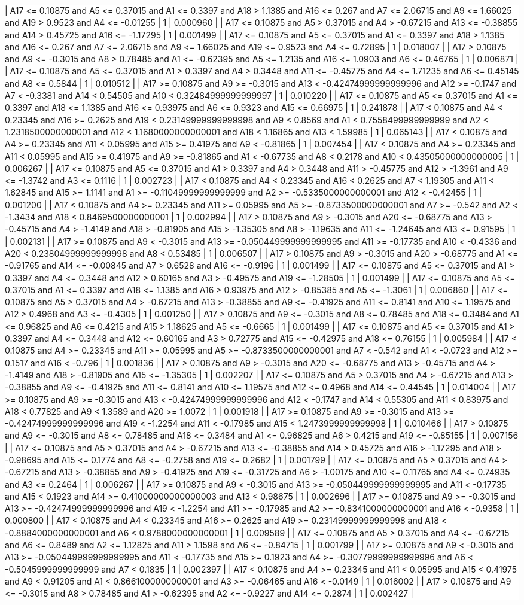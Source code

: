 | A17 <= 0.10875 and A5 <= 0.37015 and A1 <= 0.3397 and A18 > 1.1385 and A16 <= 0.267 and A7 <= 2.06715 and A9 <= 1.66025 and A19 > 0.9523 and A4 <= -0.01255 | 1 | 0.000960 |
| A17 <= 0.10875 and A5 > 0.37015 and A4 > -0.67215 and A13 <= -0.38855 and A14 > 0.45725 and A16 <= -1.17295 | 1 | 0.001499 |
| A17 <= 0.10875 and A5 <= 0.37015 and A1 <= 0.3397 and A18 > 1.1385 and A16 <= 0.267 and A7 <= 2.06715 and A9 <= 1.66025 and A19 <= 0.9523 and A4 <= 0.72895 | 1 | 0.018007 |
| A17 > 0.10875 and A9 <= -0.3015 and A8 > 0.78485 and A1 <= -0.62395 and A5 <= 1.2135 and A16 <= 1.0903 and A6 <= 0.46765 | 1 | 0.006871 |
| A17 <= 0.10875 and A5 <= 0.37015 and A1 > 0.3397 and A4 > 0.3448 and A11 <= -0.45775 and A4 <= 1.71235 and A6 <= 0.45145 and A8 <= 0.5844 | 1 | 0.010512 |
| A17 >= 0.10875 and A9 >= -0.3015 and A13 < -0.42474999999999996 and A12 >= -0.1747 and A7 < -0.3381 and A14 < 0.54505 and A10 < 0.32484999999999997 | 1 | 0.010220 |
| A17 <= 0.10875 and A5 <= 0.37015 and A1 <= 0.3397 and A18 <= 1.1385 and A16 <= 0.93975 and A6 <= 0.9323 and A15 <= 0.66975 | 1 | 0.241878 |
| A17 < 0.10875 and A4 < 0.23345 and A16 >= 0.2625 and A19 < 0.23149999999999998 and A9 < 0.8569 and A1 < 0.7558499999999999 and A2 < 1.2318500000000001 and A12 < 1.1680000000000001 and A18 < 1.16865 and A13 < 1.59985 | 1 | 0.065143 |
| A17 < 0.10875 and A4 >= 0.23345 and A11 < 0.05995 and A15 >= 0.41975 and A9 < -0.81865 | 1 | 0.007454 |
| A17 < 0.10875 and A4 >= 0.23345 and A11 < 0.05995 and A15 >= 0.41975 and A9 >= -0.81865 and A1 < -0.67735 and A8 < 0.2178 and A10 < 0.43505000000000005 | 1 | 0.006267 |
| A17 <= 0.10875 and A5 <= 0.37015 and A1 > 0.3397 and A4 > 0.3448 and A11 > -0.45775 and A12 > -1.3961 and A9 <= -1.3742 and A3 <= 0.1116 | 1 | 0.002723 |
| A17 < 0.10875 and A4 < 0.23345 and A16 < 0.2625 and A7 < 1.19305 and A11 < 1.62845 and A15 >= 1.1141 and A1 >= -0.11049999999999999 and A2 >= -0.5335000000000001 and A12 < -0.42455 | 1 | 0.001200 |
| A17 < 0.10875 and A4 >= 0.23345 and A11 >= 0.05995 and A5 >= -0.8733500000000001 and A7 >= -0.542 and A2 < -1.3434 and A18 < 0.8469500000000001 | 1 | 0.002994 |
| A17 > 0.10875 and A9 > -0.3015 and A20 <= -0.68775 and A13 > -0.45715 and A4 > -1.4149 and A18 > -0.81905 and A15 > -1.35305 and A8 > -1.19635 and A11 <= -1.24645 and A13 <= 0.91595 | 1 | 0.002131 |
| A17 >= 0.10875 and A9 < -0.3015 and A13 >= -0.050449999999999995 and A11 >= -0.17735 and A10 < -0.4336 and A20 < 0.23804999999999998 and A8 < 0.53485 | 1 | 0.006507 |
| A17 > 0.10875 and A9 > -0.3015 and A20 > -0.68775 and A1 <= -0.91765 and A14 <= -0.00845 and A7 > 0.6528 and A16 <= -0.9196 | 1 | 0.001499 |
| A17 <= 0.10875 and A5 <= 0.37015 and A1 > 0.3397 and A4 <= 0.3448 and A12 > 0.60165 and A3 > -0.49575 and A19 <= -1.28505 | 1 | 0.001499 |
| A17 <= 0.10875 and A5 <= 0.37015 and A1 <= 0.3397 and A18 <= 1.1385 and A16 > 0.93975 and A12 > -0.85385 and A5 <= -1.3061 | 1 | 0.006860 |
| A17 <= 0.10875 and A5 > 0.37015 and A4 > -0.67215 and A13 > -0.38855 and A9 <= -0.41925 and A11 <= 0.8141 and A10 <= 1.19575 and A12 > 0.4968 and A3 <= -0.4305 | 1 | 0.001250 |
| A17 > 0.10875 and A9 <= -0.3015 and A8 <= 0.78485 and A18 <= 0.3484 and A1 <= 0.96825 and A6 <= 0.4215 and A15 > 1.18625 and A5 <= -0.6665 | 1 | 0.001499 |
| A17 <= 0.10875 and A5 <= 0.37015 and A1 > 0.3397 and A4 <= 0.3448 and A12 <= 0.60165 and A3 > 0.72775 and A15 <= -0.42975 and A18 <= 0.76155 | 1 | 0.005984 |
| A17 < 0.10875 and A4 >= 0.23345 and A11 >= 0.05995 and A5 >= -0.8733500000000001 and A7 < -0.542 and A1 < -0.0723 and A12 >= 0.1517 and A16 < -0.796 | 1 | 0.001836 |
| A17 > 0.10875 and A9 > -0.3015 and A20 <= -0.68775 and A13 > -0.45715 and A4 > -1.4149 and A18 > -0.81905 and A15 <= -1.35305 | 1 | 0.002207 |
| A17 <= 0.10875 and A5 > 0.37015 and A4 > -0.67215 and A13 > -0.38855 and A9 <= -0.41925 and A11 <= 0.8141 and A10 <= 1.19575 and A12 <= 0.4968 and A14 <= 0.44545 | 1 | 0.014004 |
| A17 >= 0.10875 and A9 >= -0.3015 and A13 < -0.42474999999999996 and A12 < -0.1747 and A14 < 0.55305 and A11 < 0.83975 and A18 < 0.77825 and A9 < 1.3589 and A20 >= 1.0072 | 1 | 0.001918 |
| A17 >= 0.10875 and A9 >= -0.3015 and A13 >= -0.42474999999999996 and A19 < -1.2254 and A11 < -0.17985 and A15 < 1.2473999999999998 | 1 | 0.010466 |
| A17 > 0.10875 and A9 <= -0.3015 and A8 <= 0.78485 and A18 <= 0.3484 and A1 <= 0.96825 and A6 > 0.4215 and A19 <= -0.85155 | 1 | 0.007156 |
| A17 <= 0.10875 and A5 > 0.37015 and A4 > -0.67215 and A13 <= -0.38855 and A14 > 0.45725 and A16 > -1.17295 and A18 > -0.98695 and A15 <= 0.1774 and A8 <= -0.2758 and A19 <= 0.2682 | 1 | 0.001799 |
| A17 <= 0.10875 and A5 > 0.37015 and A4 > -0.67215 and A13 > -0.38855 and A9 > -0.41925 and A19 <= -0.31725 and A6 > -1.00175 and A10 <= 0.11765 and A4 <= 0.74935 and A3 <= 0.2464 | 1 | 0.006267 |
| A17 >= 0.10875 and A9 < -0.3015 and A13 >= -0.050449999999999995 and A11 < -0.17735 and A15 < 0.1923 and A14 >= 0.41000000000000003 and A13 < 0.98675 | 1 | 0.002696 |
| A17 >= 0.10875 and A9 >= -0.3015 and A13 >= -0.42474999999999996 and A19 < -1.2254 and A11 >= -0.17985 and A2 >= -0.8341000000000001 and A16 < -0.9358 | 1 | 0.000800 |
| A17 < 0.10875 and A4 < 0.23345 and A16 >= 0.2625 and A19 >= 0.23149999999999998 and A18 < -0.8884000000000001 and A6 < 0.9788000000000001 | 1 | 0.009589 |
| A17 <= 0.10875 and A5 > 0.37015 and A4 <= -0.67215 and A6 <= 0.8489 and A2 <= 1.12825 and A11 > 1.1598 and A6 <= -0.84715 | 1 | 0.001799 |
| A17 >= 0.10875 and A9 < -0.3015 and A13 >= -0.050449999999999995 and A11 < -0.17735 and A15 >= 0.1923 and A4 >= -0.30779999999999996 and A6 < -0.5045999999999999 and A7 < 0.1835 | 1 | 0.002397 |
| A17 < 0.10875 and A4 >= 0.23345 and A11 < 0.05995 and A15 < 0.41975 and A9 < 0.91205 and A1 < 0.8661000000000001 and A3 >= -0.06465 and A16 < -0.0149 | 1 | 0.016002 |
| A17 > 0.10875 and A9 <= -0.3015 and A8 > 0.78485 and A1 > -0.62395 and A2 <= -0.9227 and A14 <= 0.2874 | 1 | 0.002427 |